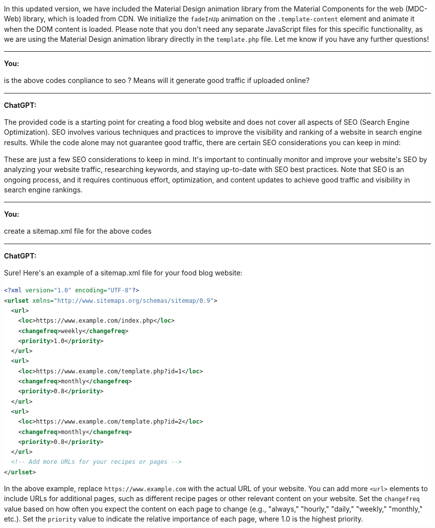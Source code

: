 In this updated version, we have included the Material Design animation library from the Material Components for the web (MDC-Web) library, which is loaded from CDN. We initialize the `fadeInUp` animation on the `.template-content` element and animate it when the DOM content is loaded.
Please note that you don't need any separate JavaScript files for this specific functionality, as we are using the Material Design animation library directly in the `template.php` file.
Let me know if you have any further questions!


------------------

**You:**

is the above codes conpliance to seo ? Means will it generate good traffic if uploaded online?

------------------

**ChatGPT:**

The provided code is a starting point for creating a food blog website and does not cover all aspects of SEO (Search Engine Optimization). SEO involves various techniques and practices to improve the visibility and ranking of a website in search engine results. While the code alone may not guarantee good traffic, there are certain SEO considerations you can keep in mind:


These are just a few SEO considerations to keep in mind. It's important to continually monitor and improve your website's SEO by analyzing your website traffic, researching keywords, and staying up-to-date with SEO best practices.
Note that SEO is an ongoing process, and it requires continuous effort, optimization, and content updates to achieve good traffic and visibility in search engine rankings.


------------------

**You:**

create a sitemap.xml file for the above codes

------------------

**ChatGPT:**

Sure! Here's an example of a sitemap.xml file for your food blog website:
```xml
<?xml version="1.0" encoding="UTF-8"?>
<urlset xmlns="http://www.sitemaps.org/schemas/sitemap/0.9">
  <url>
    <loc>https://www.example.com/index.php</loc>
    <changefreq>weekly</changefreq>
    <priority>1.0</priority>
  </url>
  <url>
    <loc>https://www.example.com/template.php?id=1</loc>
    <changefreq>monthly</changefreq>
    <priority>0.8</priority>
  </url>
  <url>
    <loc>https://www.example.com/template.php?id=2</loc>
    <changefreq>monthly</changefreq>
    <priority>0.8</priority>
  </url>
  <!-- Add more URLs for your recipes or pages -->
</urlset>

```
In the above example, replace `https://www.example.com` with the actual URL of your website. You can add more `<url>` elements to include URLs for additional pages, such as different recipe pages or other relevant content on your website. Set the `changefreq` value based on how often you expect the content on each page to change (e.g., "always," "hourly," "daily," "weekly," "monthly," etc.). Set the `priority` value to indicate the relative importance of each page, where 1.0 is the highest priority.